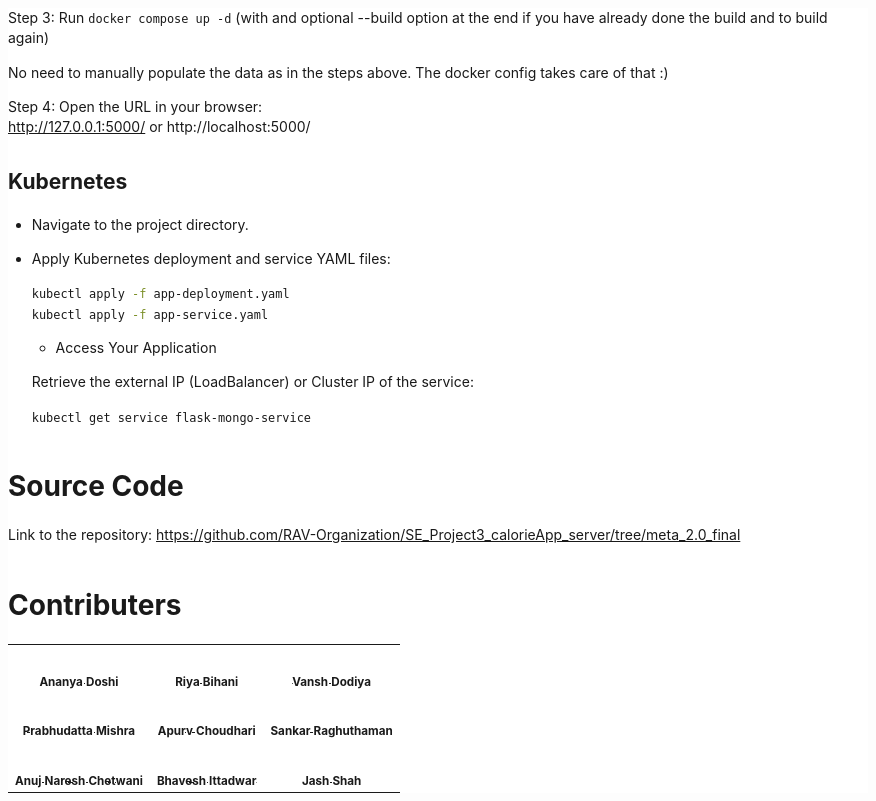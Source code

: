   Step 3: Run
  `docker compose up -d`
  (with and optional --build option at the end if you have already done the build and to build again)

  No need to manually populate the data as in the steps above. The docker config takes care of that :)

  Step 4: Open the URL in your browser:  
      http://127.0.0.1:5000/ or http://localhost:5000/ 


  ## Kubernetes

  - Navigate to the project directory.
  - Apply Kubernetes deployment and service YAML files:
    ```bash
    kubectl apply -f app-deployment.yaml
    kubectl apply -f app-service.yaml
    ```

    - Access Your Application

    Retrieve the external IP (LoadBalancer) or Cluster IP of the service:

    ```bash
    kubectl get service flask-mongo-service
    ```
  # Source Code
  
  Link to the repository:
  https://github.com/RAV-Organization/SE_Project3_calorieApp_server/tree/meta_2.0_final
     
   # Contributers
   
<center>
  <table>
    <!-- First Row -->
    <tr>
      <td align="center"><a href="https://github.com/ananyadoshi31"><br /><sub><b>Ananya Doshi</b></sub></a><br /></td>
      <td align="center"><a href="https://github.com/riya-bihani"><br /><sub><b>Riya Bihani</b></sub></a><br /></td>
      <td align="center"><a href="https://github.com/Vansh17"><br /><sub><b>Vansh Dodiya</b></sub></a><br /></td>
    </tr>
     <!-- Second Row -->
    <tr>
      <td align="center"><a href="https://github.com/prabhudatta3004"><br /><sub><b>Prabhudatta Mishra</b></sub></a><br /></td>
      <td align="center"><a href="https://github.com/apurv-choudhari"><br /><sub><b>Apurv Choudhari</b></sub></a><br /></td>
      <td align="center"><a href="https://github.com/sankar16"><br /><sub><b>Sankar Raghuthaman</b></sub></a><br /></td>
    </tr>
    <!-- Additional Rows -->
    <tr>
      <td align="center"><a href="https://github.com/anuj672"><br /><sub><b>Anuj Naresh Chetwani</b></sub></a><br /></td>
      <td align="center"><a href="https://github.com/bhaveshittadwar"><br /><sub><b>Bhavesh Ittadwar</b></sub></a><br /></td>
      <td align="center"><a href="https://github.com/itsJash"><br /><sub><b>Jash Shah</b></sub></a><br /></td>
    </tr>
    <tr>